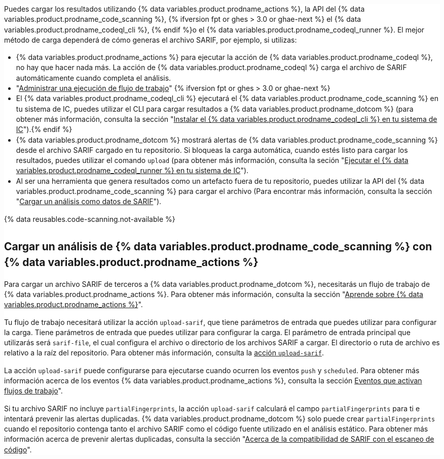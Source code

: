 Puedes cargar los resultados utilizando {% data variables.product.prodname_actions %}, la API del {% data variables.product.prodname_code_scanning %}, {% ifversion fpt or ghes > 3.0 or ghae-next %} el {% data variables.product.prodname_codeql_cli %}, {% endif %}o el {% data variables.product.prodname_codeql_runner %}. El mejor método de carga dependerá de cómo generas el archivo SARIF, por ejemplo, si utilizas:

- {% data variables.product.prodname_actions %} para ejecutar la acción de {% data variables.product.prodname_codeql %}, no hay que hacer nada más. La acción de {% data variables.product.prodname_codeql %} carga el archivo de SARIF automáticamente cuando completa el análisis.
- "[Administrar una ejecución de flujo de trabajo](/actions/configuring-and-managing-workflows/managing-a-workflow-run#viewing-your-workflow-history)" {% ifversion fpt or ghes > 3.0 or ghae-next %}
 - El {% data variables.product.prodname_codeql_cli %} ejecutará el {% data variables.product.prodname_code_scanning %} en tu sistema de IC, puedes utilizar el CLI para cargar resultados a {% data variables.product.prodname_dotcom %} (para obtener más información, consulta la sección "[Instalar el {% data variables.product.prodname_codeql_cli %} en tu sistema de IC](/code-security/secure-coding/using-codeql-code-scanning-with-your-existing-ci-system/installing-codeql-cli-in-your-ci-system)").{% endif %}
- {% data variables.product.prodname_dotcom %} mostrará alertas de {% data variables.product.prodname_code_scanning %} desde el archivo SARIF cargado en tu repositorio. Si bloqueas la carga automática, cuando estés listo para cargar los resultados, puedes utilizar el comando `upload` (para obtener más información, consulta la seción "[Ejecutar el {% data variables.product.prodname_codeql_runner %} en tu sistema de IC](/code-security/secure-coding/running-codeql-runner-in-your-ci-system)").
- Al ser una herramienta que genera resultados como un artefacto fuera de tu repositorio, puedes utilizar la API del {% data variables.product.prodname_code_scanning %} para cargar el archivo (Para encontrar más información, consulta la sección "[Cargar un análisis como datos de SARIF](/rest/reference/code-scanning#upload-an-analysis-as-sarif-data)").

{% data reusables.code-scanning.not-available %}

## Cargar un análisis de {% data variables.product.prodname_code_scanning %} con {% data variables.product.prodname_actions %}

Para cargar un archivo SARIF de terceros a {% data variables.product.prodname_dotcom %}, necesitarás un flujo de trabajo de {% data variables.product.prodname_actions %}. Para obtener más información, consulta la sección "[Aprende sobre {% data variables.product.prodname_actions %}](/actions/learn-github-actions)".

Tu flujo de trabajo necesitará utilizar la acción `upload-sarif`, que tiene parámetros de entrada que puedes utilizar para configurar la carga. Tiene parámetros de entrada que puedes utilizar para configurar la carga. El parámetro de entrada principal que utilizarás será `sarif-file`, el cual configura el archivo o directorio de los archivos SARIF a cargar. El directorio o ruta de archivo es relativo a la raíz del repositorio. Para obtener más información, consulta la [acción `upload-sarif`](https://github.com/github/codeql-action/tree/HEAD/upload-sarif).

La acción `upload-sarif` puede configurarse para ejecutarse cuando ocurren los eventos `push` y `scheduled`. Para obtener más información acerca de los eventos {% data variables.product.prodname_actions %}, consulta la sección [Eventos que activan flujos de trabajo](/actions/reference/events-that-trigger-workflows)".

Si tu archivo SARIF no incluye `partialFingerprints`, la acción `upload-sarif` calculará el campo `partialFingerprints` para ti e intentará prevenir las alertas duplicadas. {% data variables.product.prodname_dotcom %} solo puede crear `partialFingerprints` cuando el repositorio contenga tanto el archivo SARIF como el código fuente utilizado en el análisis estático. Para obtener más información acerca de prevenir alertas duplicadas, consulta la sección "[Acerca de la compatibilidad de SARIF con el escaneo de código](/code-security/secure-coding/sarif-support-for-code-scanning#preventing-duplicate-alerts-using-fingerprints)".
